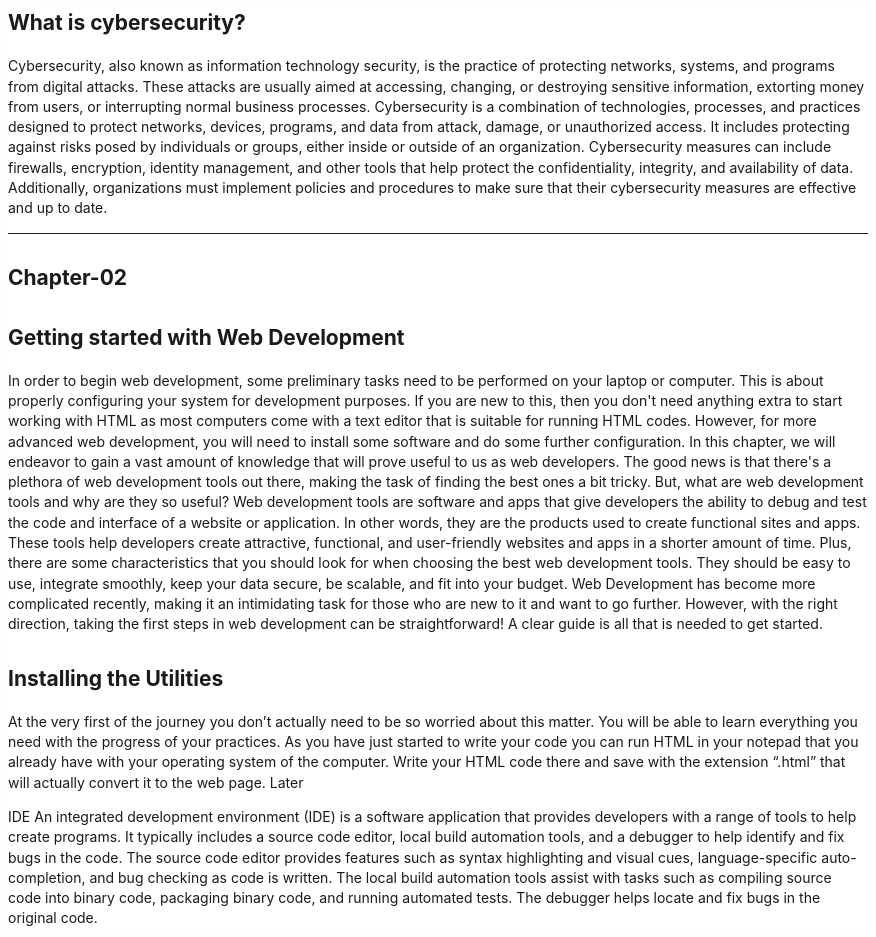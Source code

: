 ## What is cybersecurity?
Cybersecurity, also known as information technology security, is the practice of protecting networks, systems, and programs from digital attacks. These attacks are usually aimed at accessing, changing, or destroying sensitive information, extorting money from users, or interrupting normal business processes. Cybersecurity is a combination of technologies, processes, and practices designed to protect networks, devices, programs, and data from attack, damage, or unauthorized access. It includes protecting against risks posed by individuals or groups, either inside or outside of an organization. Cybersecurity measures can include firewalls, encryption, identity management, and other tools that help protect the confidentiality, integrity, and availability of data. Additionally, organizations must implement policies and procedures to make sure that their cybersecurity measures are effective and up to date.
<hr>

## Chapter-02
## Getting started with Web Development

In order to begin web development, some preliminary tasks need to be performed on your laptop or computer. This is about properly configuring your system for development purposes. If you are new to this, then you don't need anything extra to start working with HTML as most computers come with a text editor that is suitable for running HTML codes. However, for more advanced web development, you will need to install some software and do some further configuration. In this chapter, we will endeavor to gain a vast amount of knowledge that will prove useful to us as web developers.
The good news is that there's a plethora of web development tools out there, making the task of finding the best ones a bit tricky. But, what are web development tools and why are they so useful? Web development tools are software and apps that give developers the ability to debug and test the code and interface of a website or application. In other words, they are the products used to create functional sites and apps. 
These tools help developers create attractive, functional, and user-friendly websites and apps in a shorter amount of time. Plus, there are some characteristics that you should look for when choosing the best web development tools. They should be easy to use, integrate smoothly, keep your data secure, be scalable, and fit into your budget.
Web Development has become more complicated recently, making it an intimidating task for those who are new to it and want to go further. However, with the right direction, taking the first steps in web development can be straightforward! A clear guide is all that is needed to get started.
<br>

## Installing the Utilities
At the very first of the journey you don’t actually need to be so worried about this matter. You will be able to learn everything you need with the progress of your practices. As you have just started to write your code you can run HTML in your notepad that you already have with your operating system of the computer. Write your HTML code there and save with the extension “.html” that will actually convert it to the web page. Later 


IDE
An integrated development environment (IDE) is a software application that provides developers with a range of tools to help create programs. It typically includes a source code editor, local build automation tools, and a debugger to help identify and fix bugs in the code. The source code editor provides features such as syntax highlighting and visual cues, language-specific auto-completion, and bug checking as code is written. The local build automation tools assist with tasks such as compiling source code into binary code, packaging binary code, and running automated tests. The debugger helps locate and fix bugs in the original code.